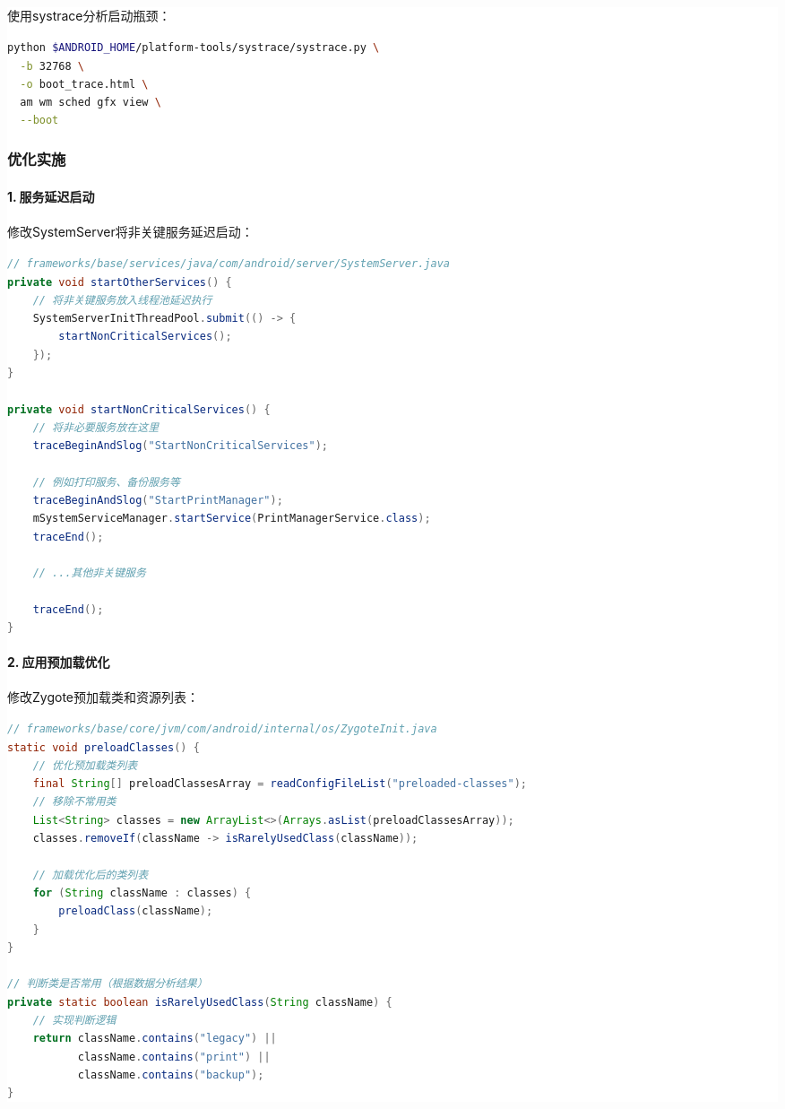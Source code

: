 使用systrace分析启动瓶颈：

```bash
python $ANDROID_HOME/platform-tools/systrace/systrace.py \
  -b 32768 \
  -o boot_trace.html \
  am wm sched gfx view \
  --boot
```

### 优化实施

#### 1. 服务延迟启动

修改SystemServer将非关键服务延迟启动：

```java
// frameworks/base/services/java/com/android/server/SystemServer.java
private void startOtherServices() {
    // 将非关键服务放入线程池延迟执行
    SystemServerInitThreadPool.submit(() -> {
        startNonCriticalServices();
    });
}

private void startNonCriticalServices() {
    // 将非必要服务放在这里
    traceBeginAndSlog("StartNonCriticalServices");
    
    // 例如打印服务、备份服务等
    traceBeginAndSlog("StartPrintManager");
    mSystemServiceManager.startService(PrintManagerService.class);
    traceEnd();
    
    // ...其他非关键服务
    
    traceEnd();
}
```

#### 2. 应用预加载优化

修改Zygote预加载类和资源列表：

```java
// frameworks/base/core/jvm/com/android/internal/os/ZygoteInit.java
static void preloadClasses() {
    // 优化预加载类列表
    final String[] preloadClassesArray = readConfigFileList("preloaded-classes");
    // 移除不常用类
    List<String> classes = new ArrayList<>(Arrays.asList(preloadClassesArray));
    classes.removeIf(className -> isRarelyUsedClass(className));
    
    // 加载优化后的类列表
    for (String className : classes) {
        preloadClass(className);
    }
}

// 判断类是否常用（根据数据分析结果）
private static boolean isRarelyUsedClass(String className) {
    // 实现判断逻辑
    return className.contains("legacy") || 
           className.contains("print") ||
           className.contains("backup");
}
```